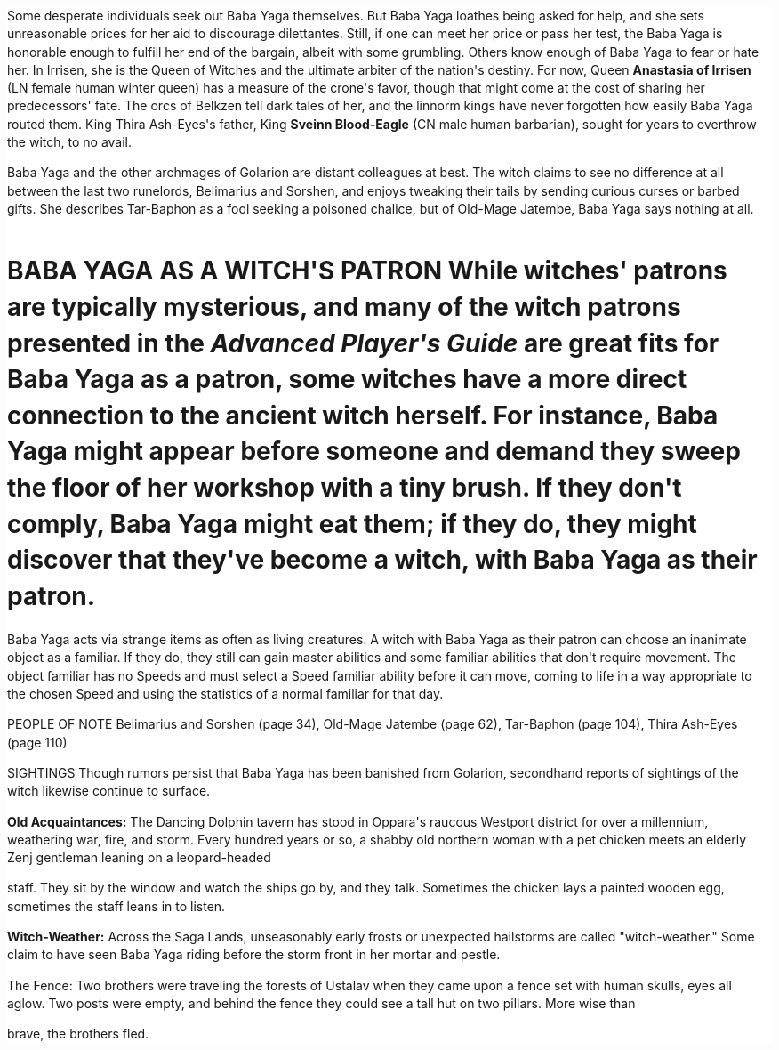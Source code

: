 Some desperate individuals seek out Baba Yaga themselves. But Baba Yaga loathes being asked for help, and she sets unreasonable prices for her aid to discourage dilettantes. Still, if one can meet her price or pass her test, the Baba Yaga is honorable enough to fulfill her end of the bargain, albeit with some grumbling. Others know enough of Baba Yaga to fear or hate her. In Irrisen, she is the Queen of Witches and the ultimate arbiter of the nation's destiny. For now, Queen **Anastasia of Irrisen** (LN female human winter queen) has a measure of the crone's favor, though that might come at the cost of sharing her predecessors' fate. The orcs of Belkzen tell dark tales of her, and the linnorm kings have never forgotten how easily Baba Yaga routed them. King Thira Ash-Eyes's father, King **Sveinn Blood-Eagle** (CN male human barbarian), sought for years to overthrow the witch, to no avail.

Baba Yaga and the other archmages of Golarion are distant colleagues at best. The witch claims to see no difference at all between the last two runelords, Belimarius and Sorshen, and enjoys tweaking their tails by sending curious curses or barbed gifts. She describes Tar-Baphon as a fool seeking a poisoned chalice, but of Old-Mage Jatembe, Baba Yaga says nothing at all.

# BABA YAGA AS A WITCH'S PATRON While witches' patrons are typically mysterious, and many of the witch patrons presented in the _Advanced Player's Guide_ are great fits for Baba Yaga as a patron, some witches have a more direct connection to the ancient witch herself. For instance, Baba Yaga might appear before someone and demand they sweep the floor of her workshop with a tiny brush. If they don't comply, Baba Yaga might eat them; if they do, they might discover that they've become a witch, with Baba Yaga as their patron.

Baba Yaga acts via strange items as often as living creatures. A witch with Baba Yaga as their patron can choose an inanimate object as a familiar. If they do, they still can gain master abilities and some familiar abilities that don't require movement. The object familiar has no Speeds and must select a Speed familiar ability before it can move, coming to life in a way appropriate to the chosen Speed and using the statistics of a normal familiar for that day.

PEOPLE OF NOTE Belimarius and Sorshen (page 34), Old-Mage Jatembe (page 62), Tar-Baphon (page 104), Thira Ash-Eyes (page 110)

SIGHTINGS Though rumors persist that Baba Yaga has been banished from Golarion, secondhand reports of sightings of the witch likewise continue to surface.

**Old Acquaintances:** The Dancing Dolphin tavern has stood in Oppara's raucous Westport district for over a millennium, weathering war, fire, and storm. Every hundred years or so, a shabby old northern woman with a pet chicken meets an elderly Zenj gentleman leaning on a leopard-headed

staff. They sit by the window and watch the ships go by, and they talk. Sometimes the chicken lays a painted wooden egg, sometimes the staff leans in to listen.

**Witch-Weather:** Across the Saga Lands, unseasonably early frosts or unexpected hailstorms are called "witch-weather." Some claim to have seen Baba Yaga riding before the storm front in her mortar and pestle.

The Fence: Two brothers were traveling the forests of Ustalav when they came upon a fence set with human skulls, eyes all aglow. Two posts were empty, and behind the fence they could see a tall hut on two pillars. More wise than

brave, the brothers fled.
